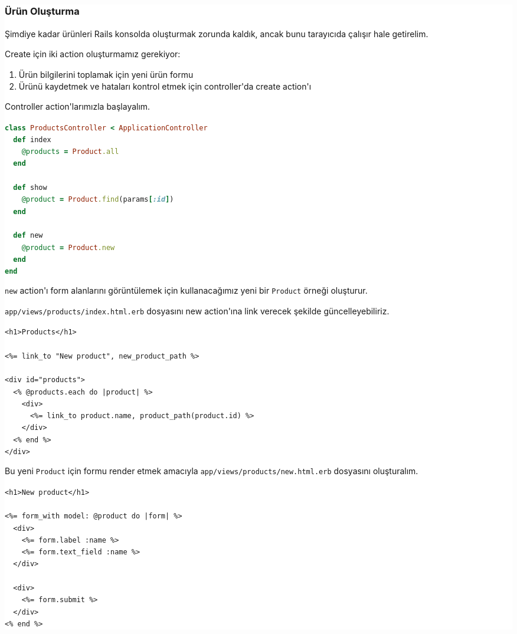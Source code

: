 ### Ürün Oluşturma

Şimdiye kadar ürünleri Rails konsolda oluşturmak zorunda kaldık, ancak bunu tarayıcıda çalışır hale getirelim.

Create için iki action oluşturmamız gerekiyor:

1. Ürün bilgilerini toplamak için yeni ürün formu
2. Ürünü kaydetmek ve hataları kontrol etmek için controller'da create action'ı

Controller action'larımızla başlayalım.

```ruby
class ProductsController < ApplicationController
  def index
    @products = Product.all
  end

  def show
    @product = Product.find(params[:id])
  end

  def new
    @product = Product.new
  end
end
```

`new` action'ı form alanlarını görüntülemek için kullanacağımız yeni bir `Product` örneği oluşturur.

`app/views/products/index.html.erb` dosyasını new action'ına link verecek şekilde güncelleyebiliriz.

```erb#3
<h1>Products</h1>

<%= link_to "New product", new_product_path %>

<div id="products">
  <% @products.each do |product| %>
    <div>
      <%= link_to product.name, product_path(product.id) %>
    </div>
  <% end %>
</div>
```

Bu yeni `Product` için formu render etmek amacıyla `app/views/products/new.html.erb` dosyasını oluşturalım.

```erb
<h1>New product</h1>

<%= form_with model: @product do |form| %>
  <div>
    <%= form.label :name %>
    <%= form.text_field :name %>
  </div>

  <div>
    <%= form.submit %>
  </div>
<% end %>
```
